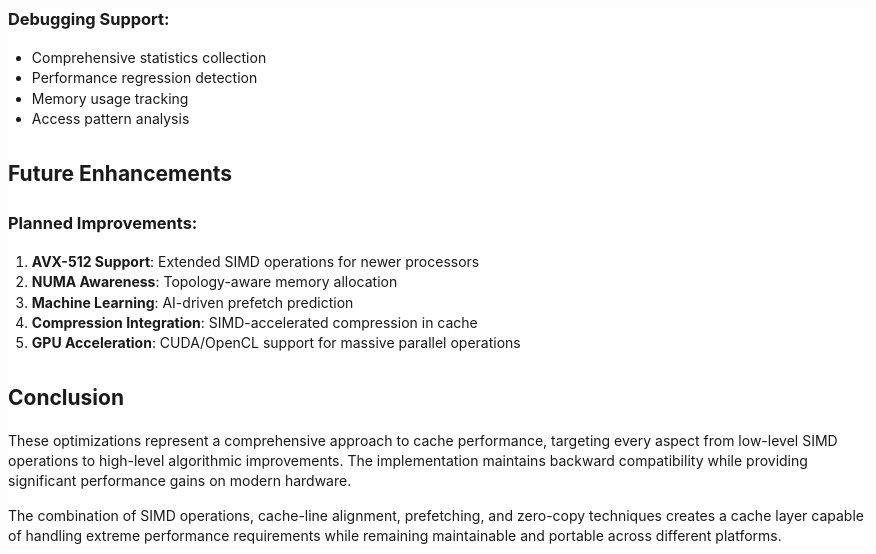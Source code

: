 ### Debugging Support:
- Comprehensive statistics collection
- Performance regression detection
- Memory usage tracking
- Access pattern analysis

## Future Enhancements

### Planned Improvements:
1. **AVX-512 Support**: Extended SIMD operations for newer processors
2. **NUMA Awareness**: Topology-aware memory allocation
3. **Machine Learning**: AI-driven prefetch prediction
4. **Compression Integration**: SIMD-accelerated compression in cache
5. **GPU Acceleration**: CUDA/OpenCL support for massive parallel operations

## Conclusion

These optimizations represent a comprehensive approach to cache performance, targeting every aspect from low-level SIMD operations to high-level algorithmic improvements. The implementation maintains backward compatibility while providing significant performance gains on modern hardware.

The combination of SIMD operations, cache-line alignment, prefetching, and zero-copy techniques creates a cache layer capable of handling extreme performance requirements while remaining maintainable and portable across different platforms.